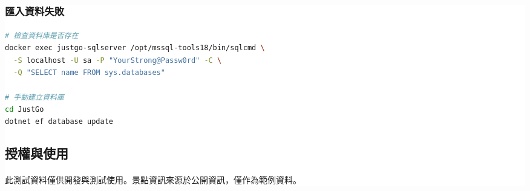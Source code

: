 ### 匯入資料失敗
```bash
# 檢查資料庫是否存在
docker exec justgo-sqlserver /opt/mssql-tools18/bin/sqlcmd \
  -S localhost -U sa -P "YourStrong@Passw0rd" -C \
  -Q "SELECT name FROM sys.databases"

# 手動建立資料庫
cd JustGo
dotnet ef database update
```

## 授權與使用

此測試資料僅供開發與測試使用。景點資訊來源於公開資訊，僅作為範例資料。
